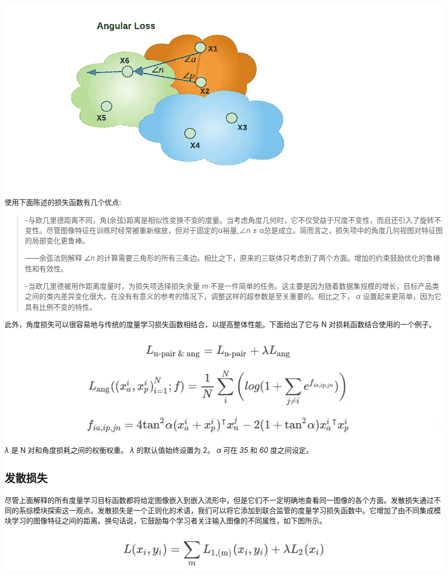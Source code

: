 ![](img/017ee153e1457b6abf281649f8c9d71e.png)

使用下面陈述的损失函数有几个优点:

> -与欧几里德距离不同，角(余弦)距离是相似性变换不变的度量。当考虑角度几何时，它不仅受益于尺度不变性，而且还引入了旋转不变性。尽管图像特征在训练时经常被重新缩放，但对于固定的α裕量,∠n ≤ α总是成立。简而言之，损失项中的角度几何视图对特征图的局部变化更鲁棒。
> 
> ——余弦法则解释 *∠n* 的计算需要三角形的所有三条边。相比之下，原来的三联体只考虑到了两个方面。增加的约束鼓励优化的鲁棒性和有效性。
> 
> -当欧几里德被用作距离度量时，为损失项选择损失余量 *m* 不是一件简单的任务。这主要是因为随着数据集规模的增长，目标产品类之间的类内差异变化很大。在没有有意义的参考的情况下，调整这样的超参数是至关重要的。相比之下， *α* 设置起来更简单，因为它具有比例不变的特性。

此外，角度损失可以很容易地与传统的度量学习损失函数相结合，以提高整体性能。下面给出了它与 N 对损耗函数结合使用的一个例子。

![](img/bb442a72b22937539e187c24cb29f6ed.png)

*λ* 是 N 对和角度损耗之间的权衡权重。 *λ* 的默认值始终设置为 2。 *α* 可在 *35* 和 *60* 度之间设定。

## 发散损失

尽管上面解释的所有度量学习目标函数都将给定图像嵌入到嵌入流形中，但是它们不一定明确地查看同一图像的各个方面。发散损失通过不同的系综模块探索这一观点。发散损失是一个正则化的术语，我们可以将它添加到联合监管的度量学习损失函数中。它增加了由不同集成模块学习的图像特征之间的距离。换句话说，它鼓励每个学习者关注输入图像的不同属性，如下图所示。

![](img/a0b9117a1fc28073cef52c4e224db0e6.png)
